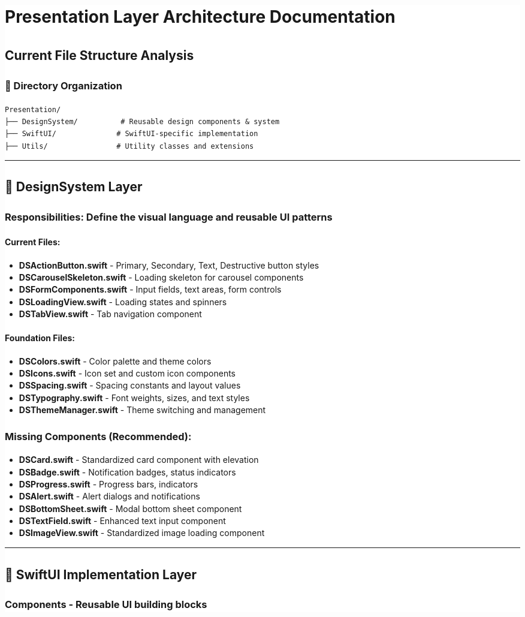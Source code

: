 # Presentation Layer Architecture Documentation

## Current File Structure Analysis

### 📂 Directory Organization

```
Presentation/
├── DesignSystem/          # Reusable design components & system
├── SwiftUI/              # SwiftUI-specific implementation
├── Utils/                # Utility classes and extensions
```

---

## 🎨 DesignSystem Layer

### **Responsibilities**: Define the visual language and reusable UI patterns

#### Current Files:
- **DSActionButton.swift** - Primary, Secondary, Text, Destructive button styles
- **DSCarouselSkeleton.swift** - Loading skeleton for carousel components
- **DSFormComponents.swift** - Input fields, text areas, form controls
- **DSLoadingView.swift** - Loading states and spinners
- **DSTabView.swift** - Tab navigation component

#### Foundation Files:
- **DSColors.swift** - Color palette and theme colors
- **DSIcons.swift** - Icon set and custom icon components
- **DSSpacing.swift** - Spacing constants and layout values
- **DSTypography.swift** - Font weights, sizes, and text styles
- **DSThemeManager.swift** - Theme switching and management

### **Missing Components** (Recommended):
- **DSCard.swift** - Standardized card component with elevation
- **DSBadge.swift** - Notification badges, status indicators
- **DSProgress.swift** - Progress bars, indicators
- **DSAlert.swift** - Alert dialogs and notifications
- **DSBottomSheet.swift** - Modal bottom sheet component
- **DSTextField.swift** - Enhanced text input component
- **DSImageView.swift** - Standardized image loading component

---

## 📱 SwiftUI Implementation Layer

### **Components** - Reusable UI building blocks
